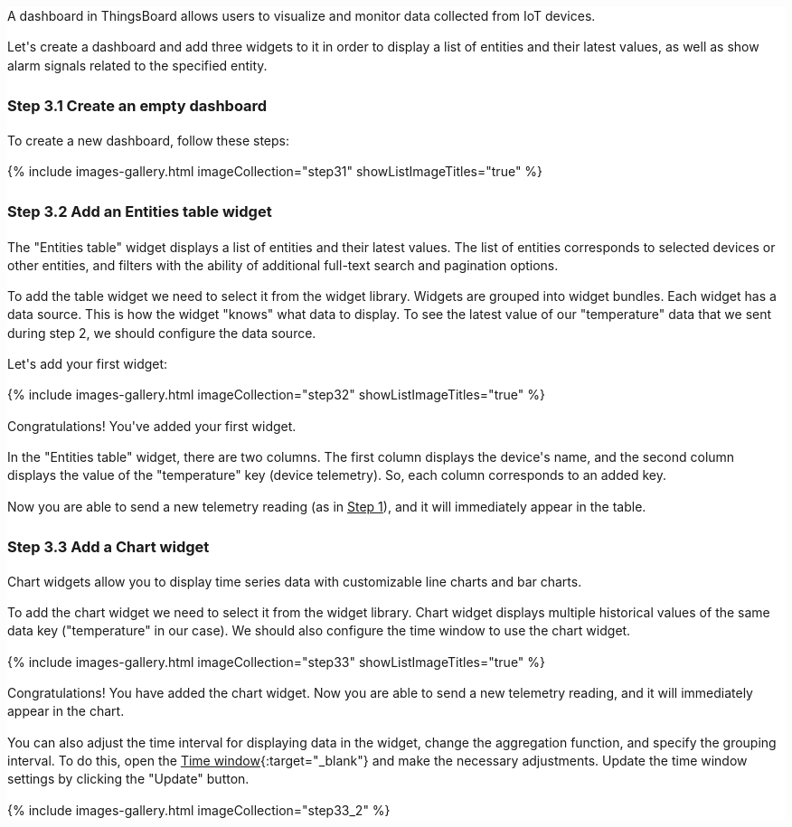 A dashboard in ThingsBoard allows users to visualize and monitor data collected from IoT devices.

Let's create a dashboard and add three widgets to it in order to display a list of entities and their latest values, as well as show alarm signals related to the specified entity.

### Step 3.1 Create an empty dashboard

To create a new dashboard, follow these steps:

{% include images-gallery.html imageCollection="step31" showListImageTitles="true" %}

### Step 3.2 Add an Entities table widget

The "Entities table" widget displays a list of entities and their latest values. 
The list of entities corresponds to selected devices or other entities, and filters with the ability of additional full-text search and pagination options.

To add the table widget we need to select it from the widget library. Widgets are grouped into widget bundles.
Each widget has a data source. This is how the widget "knows" what data to display.
To see the latest value of our "temperature" data that we sent during step 2, we should configure the data source.

Let's add your first widget:

{% include images-gallery.html imageCollection="step32" showListImageTitles="true" %}

Congratulations! You've added your first widget.

In the "Entities table" widget, there are two columns. 
The first column displays the device's name, and the second column displays the value of the "temperature" key (device telemetry). 
So, each column corresponds to an added key.

Now you are able to send a new telemetry reading (as in [Step 1](#step-1-provision-device)), and it will immediately appear in the table.

### Step 3.3 Add a Chart widget

Chart widgets allow you to display time series data with customizable line charts and bar charts.

To add the chart widget we need to select it from the widget library. 
Chart widget displays multiple historical values of the same data key ("temperature" in our case).
We should also configure the time window to use the chart widget.

{% include images-gallery.html imageCollection="step33" showListImageTitles="true" %}

Congratulations! You have added the chart widget. Now you are able to send a new telemetry reading, and it will immediately appear in the chart. 

You can also adjust the time interval for displaying data in the widget, change the aggregation function, and specify the grouping interval.
To do this, open the [Time window](/docs/{{docsPrefix}}user-guide/dashboards/#time-window){:target="_blank"} and make the necessary adjustments. Update the time window settings by clicking the "Update" button.

{% include images-gallery.html imageCollection="step33_2" %}
